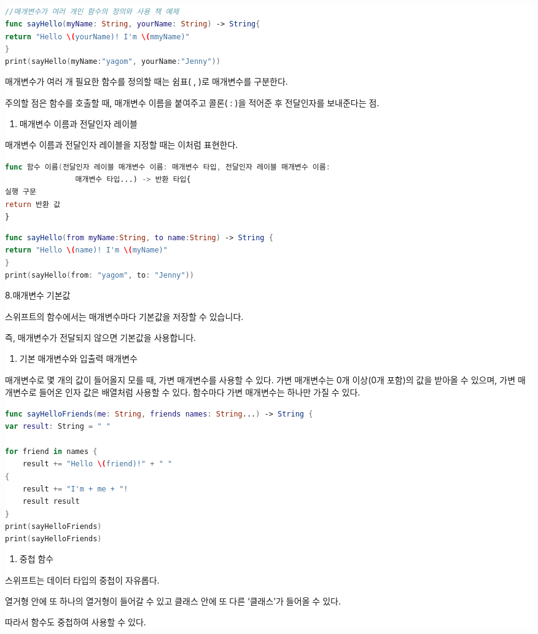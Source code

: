 ```swift
//매개변수가 여러 개인 함수의 정의와 사용 책 예제
func sayHello(myName: String, yourName: String) -> String{
return "Hello \(yourName)! I'm \(mmyName)"
}
print(sayHello(myName:"yagom", yourName:"Jenny"))
```

매개변수가 여러 개  필요한 함수를 정의할 때는 쉼표( , )로 매개변수를 구분한다. 

주의할 점은 함수를 호출할 때, 매개변수 이름을 붙여주고 콜론( : )을 적어준 후 전달인자를 보내준다는 점.

1. 매개변수 이름과 전달인자 레이블

매개변수 이름과 전달인자 레이블을 지정할 때는 이처럼 표현한다.

```swift
func 함수 이름(전달인자 레이블 매개변수 이름: 매개변수 타입, 전달인자 레이블 매개변수 이름:
				매개변수 타입...) -> 반환 타입{
실행 구문
return 반환 값
}
```

```swift
func sayHello(from myName:String, to name:String) -> String {
return "Hello \(name)! I'm \(myName)"
}
print(sayHello(from: "yagom", to: "Jenny"))
```

8.매개변수 기본값

스위프트의 함수에서는 매개변수마다 기본값을 저장할 수 있습니다.

즉, 매개변수가 전달되지 않으면 기본값을 사용합니다. 

1. 기본 매개변수와 입출력 매개변수

매개변수로 몇 개의 값이 들어올지 모를 때, 가변 매개변수를 사용할 수 있다. 가변 매개변수는 0개 이상(0개 포함)의 값을 받아올 수 있으며, 가변 매개변수로 들어온 인자 값은 배열처럼 사용할 수 있다. 함수마다 가변 매개변수는 하나만 가질 수 있다.

```swift
func sayHelloFriends(me: String, friends names: String...) -> String {
var result: String = " "

for friend in names {
	result += "Hello \(friend)!" + " "
{
	result += "I'm + me + "!
	result result
}
print(sayHelloFriends)
print(sayHelloFriends)
```

1. 중첩 함수

스위프트는 데이터 타입의 중첩이 자유롭다.

열거형 안에 또 하나의 열거형이 들어갈 수 있고 클래스 안에 또 다른 ‘클래스’가 들어올 수 있다.

따라서 함수도 중첩하여 사용할 수 있다.